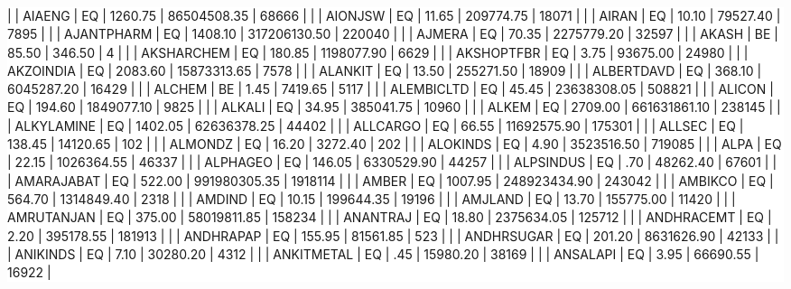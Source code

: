 |  | AIAENG | EQ | 1260.75 | 86504508.35 | 68666 |
|  | AIONJSW | EQ | 11.65 | 209774.75 | 18071 |
|  | AIRAN | EQ | 10.10 | 79527.40 | 7895 |
|  | AJANTPHARM | EQ | 1408.10 | 317206130.50 | 220040 |
|  | AJMERA | EQ | 70.35 | 2275779.20 | 32597 |
|  | AKASH | BE | 85.50 | 346.50 | 4 |
|  | AKSHARCHEM | EQ | 180.85 | 1198077.90 | 6629 |
|  | AKSHOPTFBR | EQ | 3.75 | 93675.00 | 24980 |
|  | AKZOINDIA | EQ | 2083.60 | 15873313.65 | 7578 |
|  | ALANKIT | EQ | 13.50 | 255271.50 | 18909 |
|  | ALBERTDAVD | EQ | 368.10 | 6045287.20 | 16429 |
|  | ALCHEM | BE | 1.45 | 7419.65 | 5117 |
|  | ALEMBICLTD | EQ | 45.45 | 23638308.05 | 508821 |
|  | ALICON | EQ | 194.60 | 1849077.10 | 9825 |
|  | ALKALI | EQ | 34.95 | 385041.75 | 10960 |
|  | ALKEM | EQ | 2709.00 | 661631861.10 | 238145 |
|  | ALKYLAMINE | EQ | 1402.05 | 62636378.25 | 44402 |
|  | ALLCARGO | EQ | 66.55 | 11692575.90 | 175301 |
|  | ALLSEC | EQ | 138.45 | 14120.65 | 102 |
|  | ALMONDZ | EQ | 16.20 | 3272.40 | 202 |
|  | ALOKINDS | EQ | 4.90 | 3523516.50 | 719085 |
|  | ALPA | EQ | 22.15 | 1026364.55 | 46337 |
|  | ALPHAGEO | EQ | 146.05 | 6330529.90 | 44257 |
|  | ALPSINDUS | EQ | .70 | 48262.40 | 67601 |
|  | AMARAJABAT | EQ | 522.00 | 991980305.35 | 1918114 |
|  | AMBER | EQ | 1007.95 | 248923434.90 | 243042 |
|  | AMBIKCO | EQ | 564.70 | 1314849.40 | 2318 |
|  | AMDIND | EQ | 10.15 | 199644.35 | 19196 |
|  | AMJLAND | EQ | 13.70 | 155775.00 | 11420 |
|  | AMRUTANJAN | EQ | 375.00 | 58019811.85 | 158234 |
|  | ANANTRAJ | EQ | 18.80 | 2375634.05 | 125712 |
|  | ANDHRACEMT | EQ | 2.20 | 395178.55 | 181913 |
|  | ANDHRAPAP | EQ | 155.95 | 81561.85 | 523 |
|  | ANDHRSUGAR | EQ | 201.20 | 8631626.90 | 42133 |
|  | ANIKINDS | EQ | 7.10 | 30280.20 | 4312 |
|  | ANKITMETAL | EQ | .45 | 15980.20 | 38169 |
|  | ANSALAPI | EQ | 3.95 | 66690.55 | 16922 |